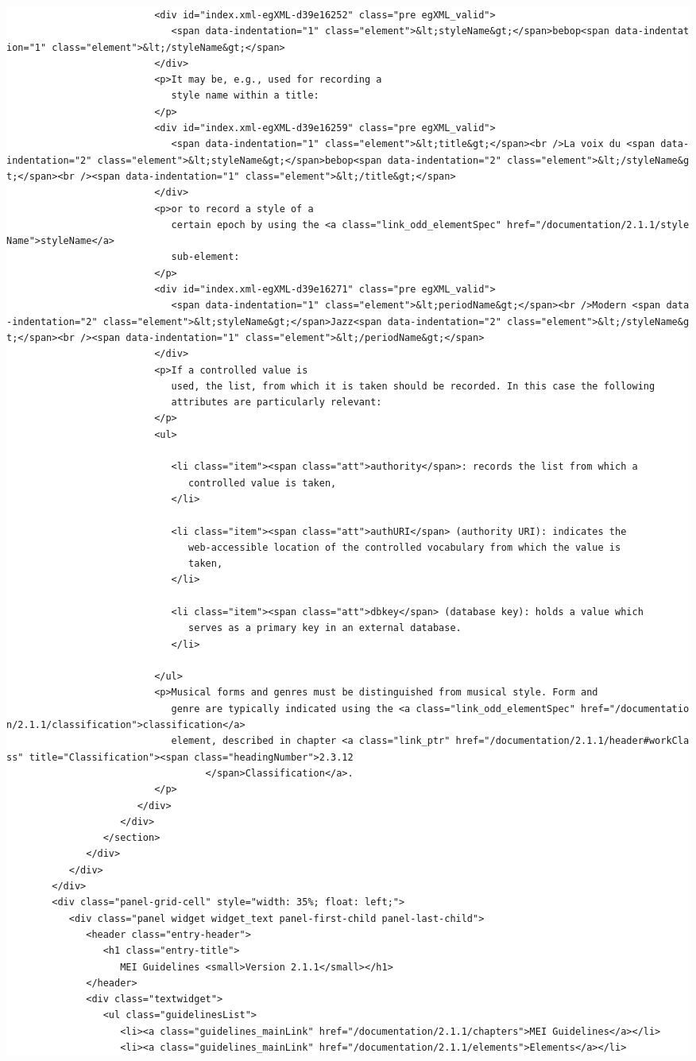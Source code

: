                               <div id="index.xml-egXML-d39e16252" class="pre egXML_valid">
                                 <span data-indentation="1" class="element">&lt;styleName&gt;</span>bebop<span data-indentation="1" class="element">&lt;/styleName&gt;</span>       
                              </div>
                              <p>It may be, e.g., used for recording a
                                 style name within a title:
                              </p>
                              <div id="index.xml-egXML-d39e16259" class="pre egXML_valid">
                                 <span data-indentation="1" class="element">&lt;title&gt;</span><br />La voix du <span data-indentation="2" class="element">&lt;styleName&gt;</span>bebop<span data-indentation="2" class="element">&lt;/styleName&gt;</span><br /><span data-indentation="1" class="element">&lt;/title&gt;</span>       
                              </div>
                              <p>or to record a style of a
                                 certain epoch by using the <a class="link_odd_elementSpec" href="/documentation/2.1.1/styleName">styleName</a>
                                 sub-element:
                              </p>
                              <div id="index.xml-egXML-d39e16271" class="pre egXML_valid">
                                 <span data-indentation="1" class="element">&lt;periodName&gt;</span><br />Modern <span data-indentation="2" class="element">&lt;styleName&gt;</span>Jazz<span data-indentation="2" class="element">&lt;/styleName&gt;</span><br /><span data-indentation="1" class="element">&lt;/periodName&gt;</span>       
                              </div>
                              <p>If a controlled value is
                                 used, the list, from which it is taken should be recorded. In this case the following
                                 attributes are particularly relevant:
                              </p>
                              <ul>
                                 
                                 <li class="item"><span class="att">authority</span>: records the list from which a
                                    controlled value is taken,
                                 </li>
                                 
                                 <li class="item"><span class="att">authURI</span> (authority URI): indicates the
                                    web-accessible location of the controlled vocabulary from which the value is
                                    taken,
                                 </li>
                                 
                                 <li class="item"><span class="att">dbkey</span> (database key): holds a value which
                                    serves as a primary key in an external database.
                                 </li>
                                 
                              </ul>
                              <p>Musical forms and genres must be distinguished from musical style. Form and
                                 genre are typically indicated using the <a class="link_odd_elementSpec" href="/documentation/2.1.1/classification">classification</a>
                                 element, described in chapter <a class="link_ptr" href="/documentation/2.1.1/header#workClass" title="Classification"><span class="headingNumber">2.3.12
                                       </span>Classification</a>.
                              </p>
                           </div>
                        </div>
                     </section>
                  </div>
               </div>
            </div>
            <div class="panel-grid-cell" style="width: 35%; float: left;">
               <div class="panel widget widget_text panel-first-child panel-last-child">
                  <header class="entry-header">
                     <h1 class="entry-title">
                        MEI Guidelines <small>Version 2.1.1</small></h1>
                  </header>
                  <div class="textwidget">
                     <ul class="guidelinesList">
                        <li><a class="guidelines_mainLink" href="/documentation/2.1.1/chapters">MEI Guidelines</a></li>
                        <li><a class="guidelines_mainLink" href="/documentation/2.1.1/elements">Elements</a></li>